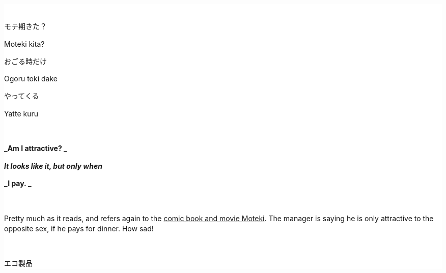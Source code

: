 


 


> 

モテ期きた？




Moteki kita?




おごる時だけ




Ogoru toki dake




やってくる




Yatte kuru




 




**_Am I attractive? _**




**_It looks like it, but only when_**




**_I pay. _**




 




Pretty much as it reads, and refers again to the [comic book and movie Moteki](http://en.wikipedia.org/wiki/Moteki). The manager is saying he is only attractive to the opposite sex, if he pays for dinner. How sad! 




 


> 

エコ製品



